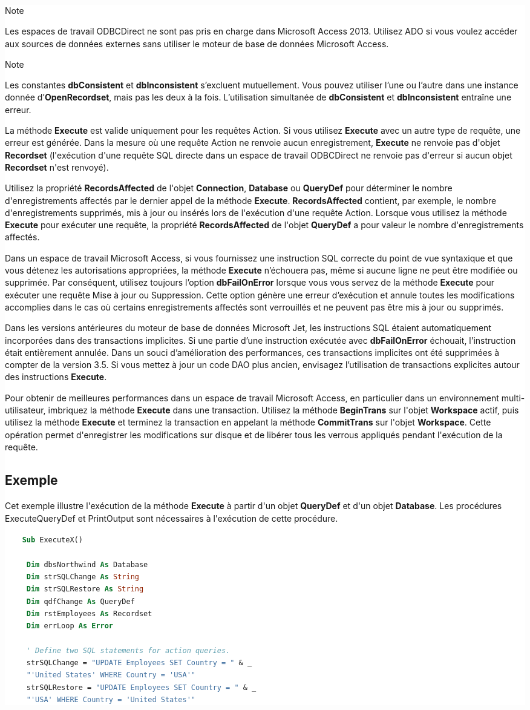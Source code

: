 
> [!NOTE]
> Les espaces de travail ODBCDirect ne sont pas pris en charge dans Microsoft Access 2013. Utilisez ADO si vous voulez accéder aux sources de données externes sans utiliser le moteur de base de données Microsoft Access.

> [!NOTE]
> Les constantes **dbConsistent** et **dbInconsistent** s’excluent mutuellement. Vous pouvez utiliser l’une ou l’autre dans une instance donnée d’**OpenRecordset**, mais pas les deux à la fois. L’utilisation simultanée de **dbConsistent** et **dbInconsistent** entraîne une erreur.

La méthode **Execute** est valide uniquement pour les requêtes Action. Si vous utilisez **Execute** avec un autre type de requête, une erreur est générée. Dans la mesure où une requête Action ne renvoie aucun enregistrement, **Execute** ne renvoie pas d'objet **Recordset** (l'exécution d'une requête SQL directe dans un espace de travail ODBCDirect ne renvoie pas d'erreur si aucun objet **Recordset** n'est renvoyé).

Utilisez la propriété **RecordsAffected** de l'objet **Connection**, **Database** ou **QueryDef** pour déterminer le nombre d'enregistrements affectés par le dernier appel de la méthode **Execute**. **RecordsAffected** contient, par exemple, le nombre d'enregistrements supprimés, mis à jour ou insérés lors de l'exécution d'une requête Action. Lorsque vous utilisez la méthode **Execute** pour exécuter une requête, la propriété **RecordsAffected** de l'objet **QueryDef** a pour valeur le nombre d'enregistrements affectés.

Dans un espace de travail Microsoft Access, si vous fournissez une instruction SQL correcte du point de vue syntaxique et que vous détenez les autorisations appropriées, la méthode **Execute** n’échouera pas, même si aucune ligne ne peut être modifiée ou supprimée. Par conséquent, utilisez toujours l’option **dbFailOnError** lorsque vous vous servez de la méthode **Execute** pour exécuter une requête Mise à jour ou Suppression. Cette option génère une erreur d’exécution et annule toutes les modifications accomplies dans le cas où certains enregistrements affectés sont verrouillés et ne peuvent pas être mis à jour ou supprimés.

Dans les versions antérieures du moteur de base de données Microsoft Jet, les instructions SQL étaient automatiquement incorporées dans des transactions implicites. Si une partie d’une instruction exécutée avec **dbFailOnError** échouait, l’instruction était entièrement annulée. Dans un souci d’amélioration des performances, ces transactions implicites ont été supprimées à compter de la version 3.5. Si vous mettez à jour un code DAO plus ancien, envisagez l’utilisation de transactions explicites autour des instructions **Execute**.

Pour obtenir de meilleures performances dans un espace de travail Microsoft Access, en particulier dans un environnement multi-utilisateur, imbriquez la méthode **Execute** dans une transaction. Utilisez la méthode **BeginTrans** sur l'objet **Workspace** actif, puis utilisez la méthode **Execute** et terminez la transaction en appelant la méthode **CommitTrans** sur l'objet **Workspace**. Cette opération permet d'enregistrer les modifications sur disque et de libérer tous les verrous appliqués pendant l'exécution de la requête.

## <a name="example"></a>Exemple

Cet exemple illustre l'exécution de la méthode **Execute** à partir d'un objet **QueryDef** et d'un objet **Database**. Les procédures ExecuteQueryDef et PrintOutput sont nécessaires à l'exécution de cette procédure.

```vb
    Sub ExecuteX() 
     
     Dim dbsNorthwind As Database 
     Dim strSQLChange As String 
     Dim strSQLRestore As String 
     Dim qdfChange As QueryDef 
     Dim rstEmployees As Recordset 
     Dim errLoop As Error 
     
     ' Define two SQL statements for action queries. 
     strSQLChange = "UPDATE Employees SET Country = " & _ 
     "'United States' WHERE Country = 'USA'" 
     strSQLRestore = "UPDATE Employees SET Country = " & _ 
     "'USA' WHERE Country = 'United States'" 
```